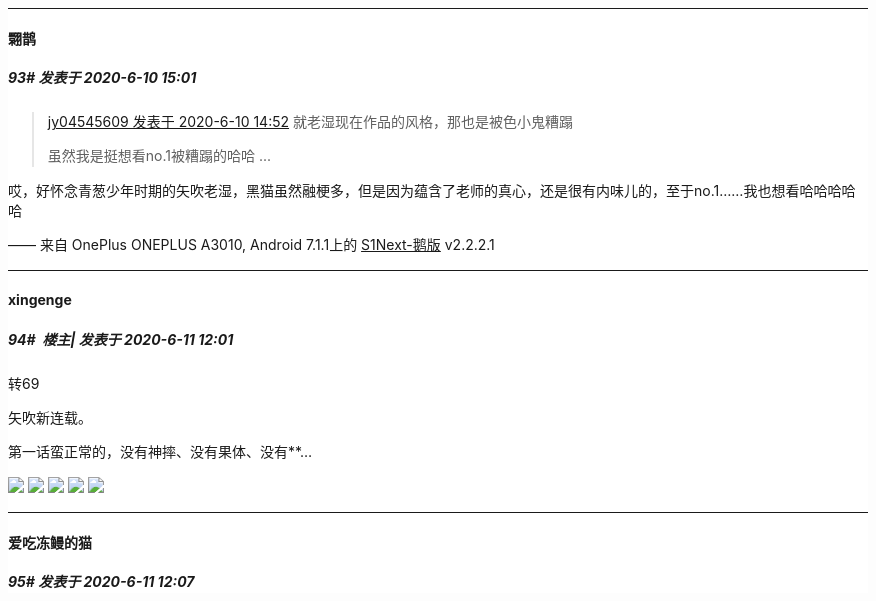 



-----

####  翾鹊  
##### 93#       发表于 2020-6-10 15:01



<blockquote><a href="httphttps://bbs.saraba1st.com/2b/forum.php?mod=redirect&amp;goto=findpost&amp;pid=47748814&amp;ptid=1939539" target="_blank">jy04545609 发表于 2020-6-10 14:52</a>
就老湿现在作品的风格，那也是被色小鬼糟蹋

虽然我是挺想看no.1被糟蹋的哈哈 ...</blockquote>
哎，好怀念青葱少年时期的矢吹老湿，黑猫虽然融梗多，但是因为蕴含了老师的真心，还是很有内味儿的，至于no.1……我也想看哈哈哈哈哈

—— 来自 OnePlus ONEPLUS A3010, Android 7.1.1上的 [S1Next-鹅版](https://github.com/ykrank/S1-Next/releases) v2.2.2.1







-----

####  xingenge  
##### 94#         楼主| 发表于 2020-6-11 12:01




转69


矢吹新连载。

第一话蛮正常的，没有神摔、没有果体、没有**…

<img src="http://wx3.sinaimg.cn/large/8154b1f3gy1gfo7mhgoclj20u0140k4u.jpg" referrerpolicy="no-referrer">
<img src="http://wx2.sinaimg.cn/large/8154b1f3gy1gfo7mil9cdj20u0140k36.jpg" referrerpolicy="no-referrer">
<img src="http://wx2.sinaimg.cn/large/8154b1f3gy1gfo7mjv1soj21400u015r.jpg" referrerpolicy="no-referrer">
<img src="http://wx3.sinaimg.cn/large/8154b1f3gy1gfo7mgdw50j20u01407fv.jpg" referrerpolicy="no-referrer">
<img src="http://wx3.sinaimg.cn/large/8154b1f3gy1gfo7mkr4lsj20u0140tj1.jpg" referrerpolicy="no-referrer">







-----

####  爱吃冻鳗的猫  
##### 95#       发表于 2020-6-11 12:07




